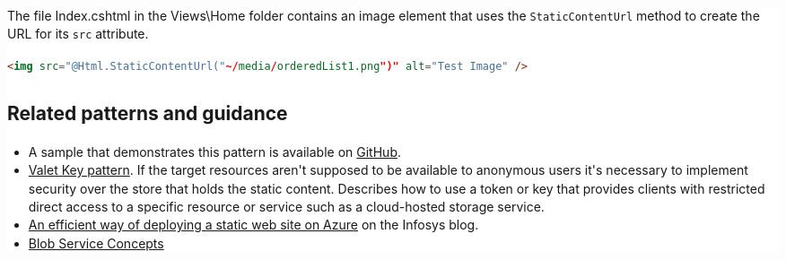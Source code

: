 The file Index.cshtml in the Views\Home folder contains an image element that uses the `StaticContentUrl` method to create the URL for its `src` attribute.

```html
<img src="@Html.StaticContentUrl("~/media/orderedList1.png")" alt="Test Image" />
```

## Related patterns and guidance

- A sample that demonstrates this pattern is available on [GitHub](https://github.com/mspnp/cloud-design-patterns/tree/master/samples/static-content-hosting).
- [Valet Key pattern](valet-key.md). If the target resources aren't supposed to be available to anonymous users it's necessary to implement security over the store that holds the static content. Describes how to use a token or key that provides clients with restricted direct access to a specific resource or service such as a cloud-hosted storage service.
- [An efficient way of deploying a static web site on Azure](http://www.infosysblogs.com/microsoft/2010/06/an_efficient_way_of_deploying.html) on the Infosys blog.
- [Blob Service Concepts](https://msdn.microsoft.com/library/azure/dd179376.aspx)
